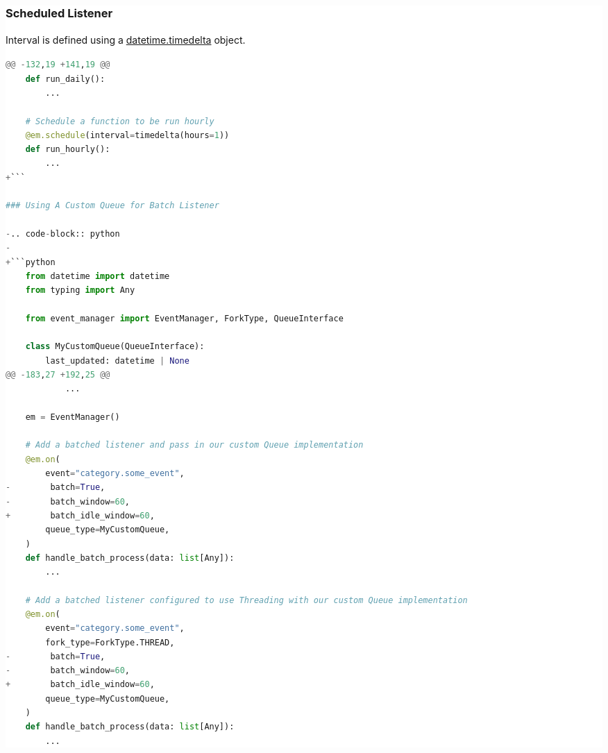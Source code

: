  ### Scheduled Listener
 
 Interval is defined using a [datetime.timedelta](https://docs.python.org/3/library/datetime.html#timedelta-objects) object.
 
 ```python
@@ -132,19 +141,19 @@
     def run_daily():
         ...
 
     # Schedule a function to be run hourly
     @em.schedule(interval=timedelta(hours=1))
     def run_hourly():
         ...
+```
 
 ### Using A Custom Queue for Batch Listener
 
-.. code-block:: python
-
+```python
     from datetime import datetime
     from typing import Any
 
     from event_manager import EventManager, ForkType, QueueInterface
 
     class MyCustomQueue(QueueInterface):
         last_updated: datetime | None
@@ -183,27 +192,25 @@
             ...
 
     em = EventManager()
 
     # Add a batched listener and pass in our custom Queue implementation
     @em.on(
         event="category.some_event",
-        batch=True,
-        batch_window=60,
+        batch_idle_window=60,
         queue_type=MyCustomQueue,
     )
     def handle_batch_process(data: list[Any]):
         ...
 
     # Add a batched listener configured to use Threading with our custom Queue implementation
     @em.on(
         event="category.some_event",
         fork_type=ForkType.THREAD,
-        batch=True,
-        batch_window=60,
+        batch_idle_window=60,
         queue_type=MyCustomQueue,
     )
     def handle_batch_process(data: list[Any]):
         ...
 ```
 